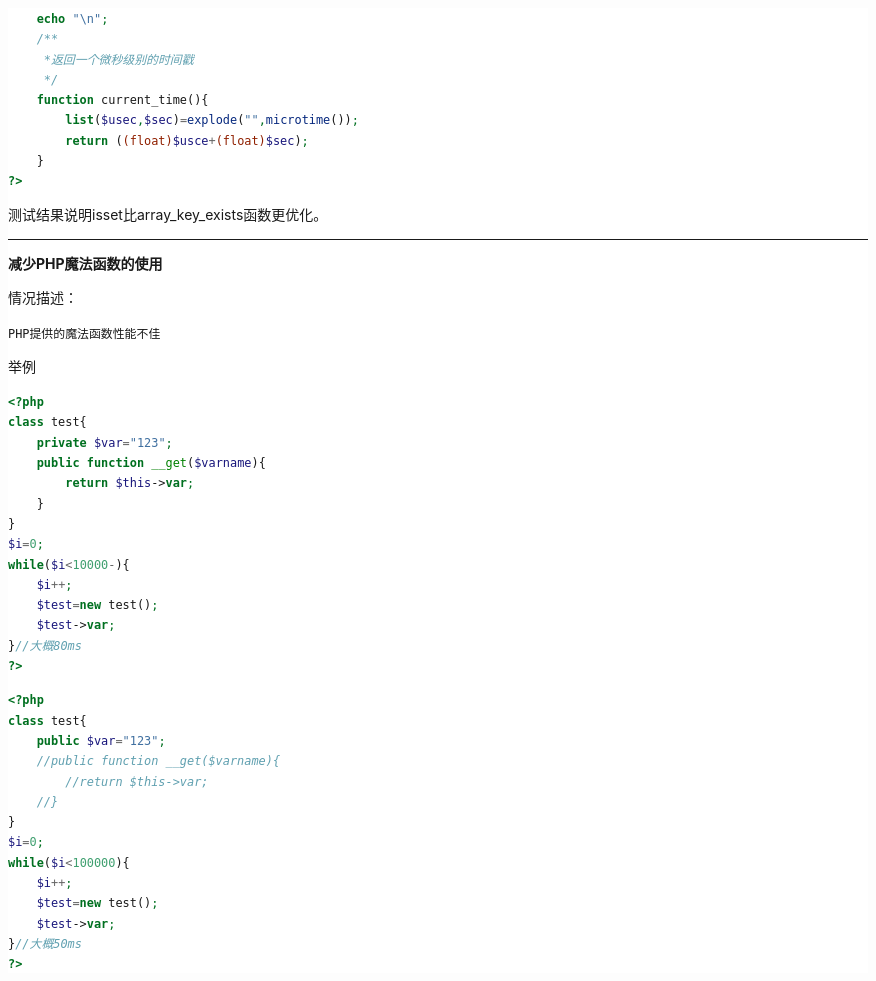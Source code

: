 ```php
	echo "\n";
	/**
	 *返回一个微秒级别的时间戳
	 */
	function current_time(){
		list($usec,$sec)=explode("",microtime());
		return ((float)$usce+(float)$sec);
	}
?> 
```
测试结果说明isset比array_key_exists函数更优化。
***
**减少PHP魔法函数的使用**

情况描述：

	PHP提供的魔法函数性能不佳

举例
```php
<?php
class test{
	private $var="123";
	public function __get($varname){
		return $this->var;
	}
}
$i=0;
while($i<10000-){
	$i++;
	$test=new test();
	$test->var;
}//大概80ms
?>
```

```php
<?php
class test{
	public $var="123";
	//public function __get($varname){
		//return $this->var;
	//}
}
$i=0;
while($i<100000){
	$i++;
	$test=new test();
	$test->var;
}//大概50ms
?>
```
